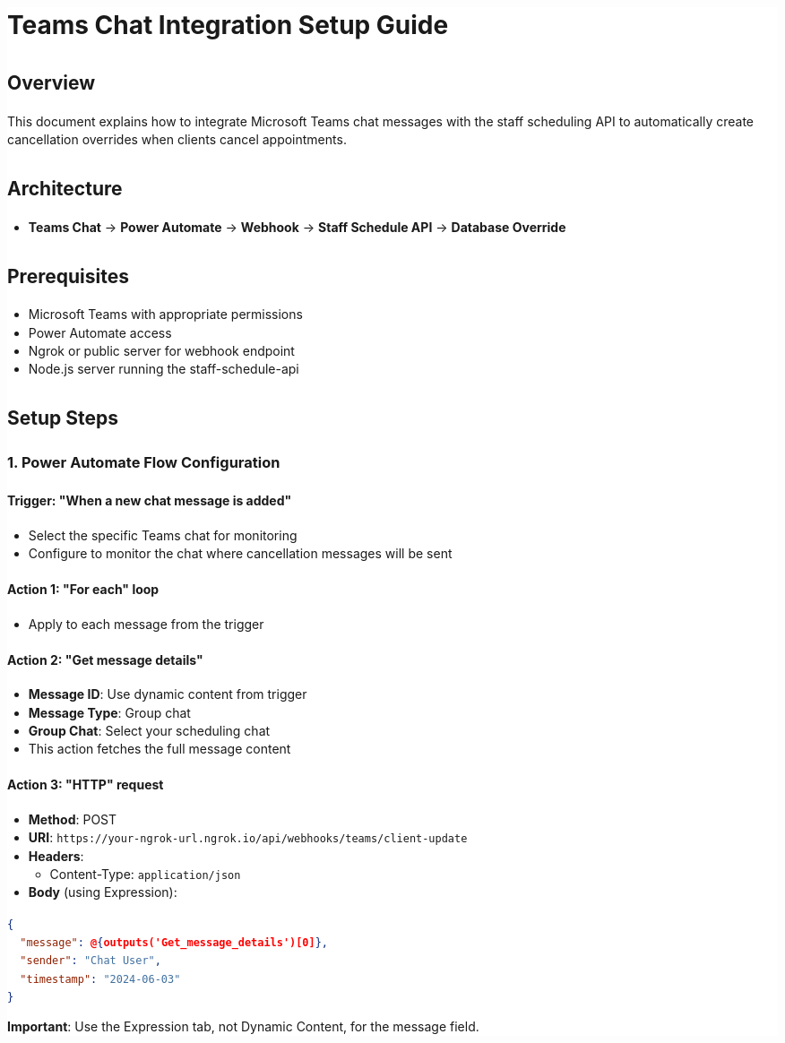 # Teams Chat Integration Setup Guide

## Overview
This document explains how to integrate Microsoft Teams chat messages with the staff scheduling API to automatically create cancellation overrides when clients cancel appointments.

## Architecture
- **Teams Chat** → **Power Automate** → **Webhook** → **Staff Schedule API** → **Database Override**

## Prerequisites
- Microsoft Teams with appropriate permissions
- Power Automate access
- Ngrok or public server for webhook endpoint
- Node.js server running the staff-schedule-api

## Setup Steps

### 1. Power Automate Flow Configuration

#### Trigger: "When a new chat message is added"
- Select the specific Teams chat for monitoring
- Configure to monitor the chat where cancellation messages will be sent

#### Action 1: "For each" loop
- Apply to each message from the trigger

#### Action 2: "Get message details"
- **Message ID**: Use dynamic content from trigger
- **Message Type**: Group chat
- **Group Chat**: Select your scheduling chat
- This action fetches the full message content

#### Action 3: "HTTP" request
- **Method**: POST
- **URI**: `https://your-ngrok-url.ngrok.io/api/webhooks/teams/client-update`
- **Headers**: 
  - Content-Type: `application/json`
- **Body** (using Expression):
```json
{
  "message": @{outputs('Get_message_details')[0]},
  "sender": "Chat User",
  "timestamp": "2024-06-03"
}
```

**Important**: Use the Expression tab, not Dynamic Content, for the message field.
